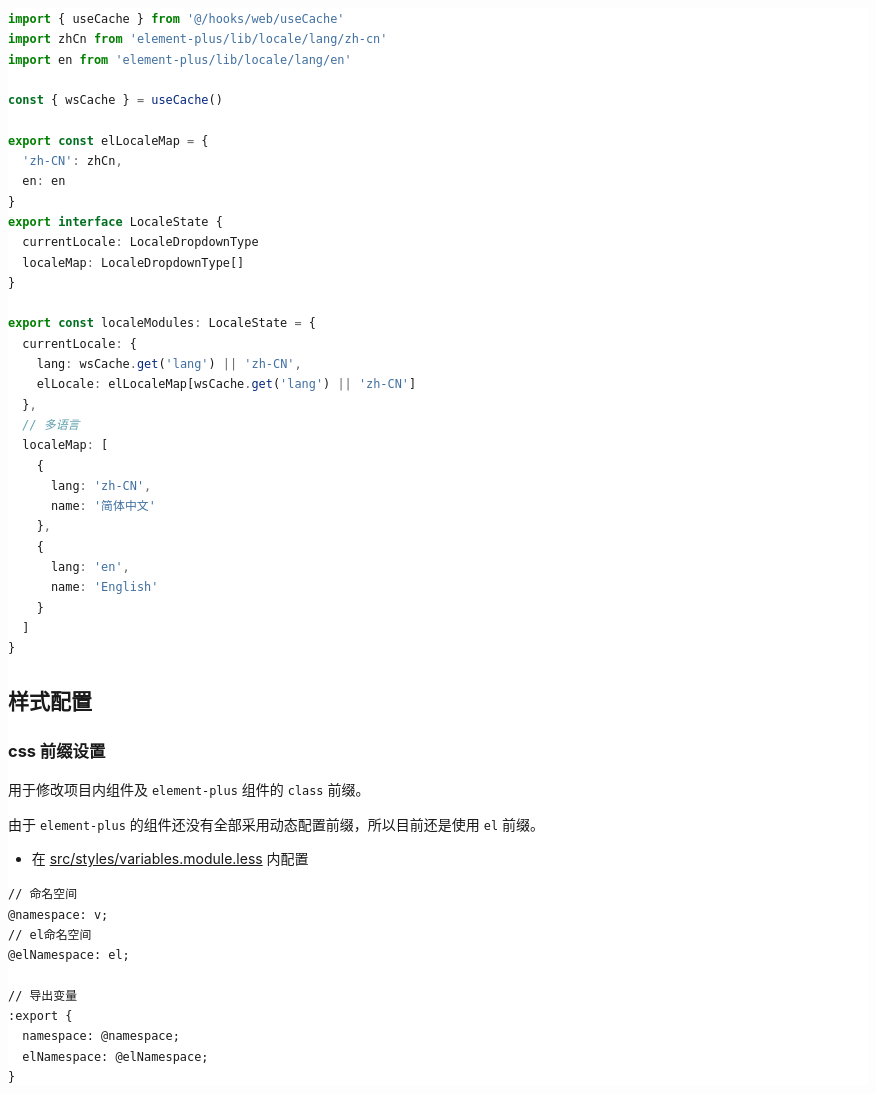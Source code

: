 ```ts
import { useCache } from '@/hooks/web/useCache'
import zhCn from 'element-plus/lib/locale/lang/zh-cn'
import en from 'element-plus/lib/locale/lang/en'

const { wsCache } = useCache()

export const elLocaleMap = {
  'zh-CN': zhCn,
  en: en
}
export interface LocaleState {
  currentLocale: LocaleDropdownType
  localeMap: LocaleDropdownType[]
}

export const localeModules: LocaleState = {
  currentLocale: {
    lang: wsCache.get('lang') || 'zh-CN',
    elLocale: elLocaleMap[wsCache.get('lang') || 'zh-CN']
  },
  // 多语言
  localeMap: [
    {
      lang: 'zh-CN',
      name: '简体中文'
    },
    {
      lang: 'en',
      name: 'English'
    }
  ]
}

```

## 样式配置

### css 前缀设置

用于修改项目内组件及 `element-plus` 组件的 `class` 前缀。

由于 `element-plus` 的组件还没有全部采用动态配置前缀，所以目前还是使用 `el` 前缀。

- 在 [src/styles/variables.module.less](https://github.com/kailong321200875/vue-element-plus-admin/blob/master/src/styles/variables.module.less) 内配置

```less
// 命名空间
@namespace: v;
// el命名空间
@elNamespace: el;

// 导出变量
:export {
  namespace: @namespace;
  elNamespace: @elNamespace;
}

```

